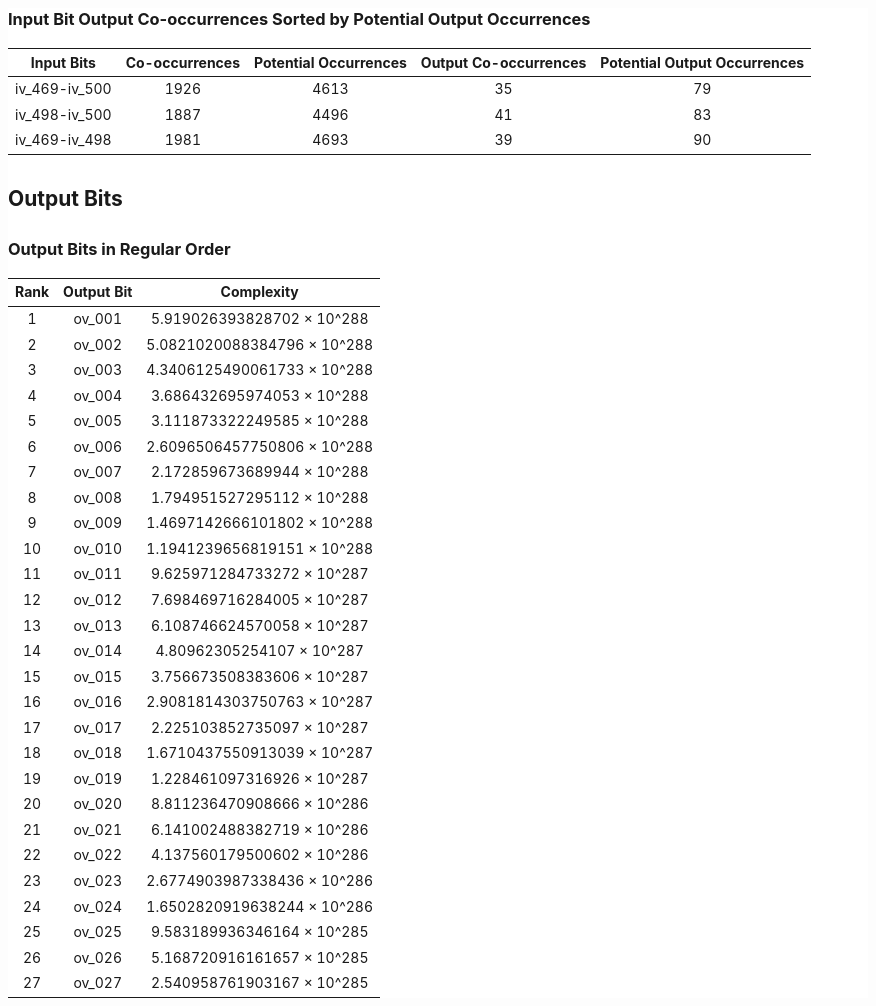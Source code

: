 ### Input Bit Output Co-occurrences Sorted by Potential Output Occurrences

| Input Bits | Co-occurrences | Potential Occurrences | Output Co-occurrences | Potential Output Occurrences |
|:----------:|:--------------:|:---------------------:|:---------------------:|:----------------------------:|
| iv_469-iv_500 | 1926 | 4613 | 35 | 79 |
| iv_498-iv_500 | 1887 | 4496 | 41 | 83 |
| iv_469-iv_498 | 1981 | 4693 | 39 | 90 |

## Output Bits

### Output Bits in Regular Order

| Rank | Output Bit | Complexity |
|:----:|:----------:|:----------:|
| 1 | ov_001 | 5.919026393828702 × 10^288 |
| 2 | ov_002 | 5.0821020088384796 × 10^288 |
| 3 | ov_003 | 4.3406125490061733 × 10^288 |
| 4 | ov_004 | 3.686432695974053 × 10^288 |
| 5 | ov_005 | 3.111873322249585 × 10^288 |
| 6 | ov_006 | 2.6096506457750806 × 10^288 |
| 7 | ov_007 | 2.172859673689944 × 10^288 |
| 8 | ov_008 | 1.794951527295112 × 10^288 |
| 9 | ov_009 | 1.4697142666101802 × 10^288 |
| 10 | ov_010 | 1.1941239656819151 × 10^288 |
| 11 | ov_011 | 9.625971284733272 × 10^287 |
| 12 | ov_012 | 7.698469716284005 × 10^287 |
| 13 | ov_013 | 6.108746624570058 × 10^287 |
| 14 | ov_014 | 4.80962305254107 × 10^287 |
| 15 | ov_015 | 3.756673508383606 × 10^287 |
| 16 | ov_016 | 2.9081814303750763 × 10^287 |
| 17 | ov_017 | 2.225103852735097 × 10^287 |
| 18 | ov_018 | 1.6710437550913039 × 10^287 |
| 19 | ov_019 | 1.228461097316926 × 10^287 |
| 20 | ov_020 | 8.811236470908666 × 10^286 |
| 21 | ov_021 | 6.141002488382719 × 10^286 |
| 22 | ov_022 | 4.137560179500602 × 10^286 |
| 23 | ov_023 | 2.6774903987338436 × 10^286 |
| 24 | ov_024 | 1.6502820919638244 × 10^286 |
| 25 | ov_025 | 9.583189936346164 × 10^285 |
| 26 | ov_026 | 5.168720916161657 × 10^285 |
| 27 | ov_027 | 2.540958761903167 × 10^285 |